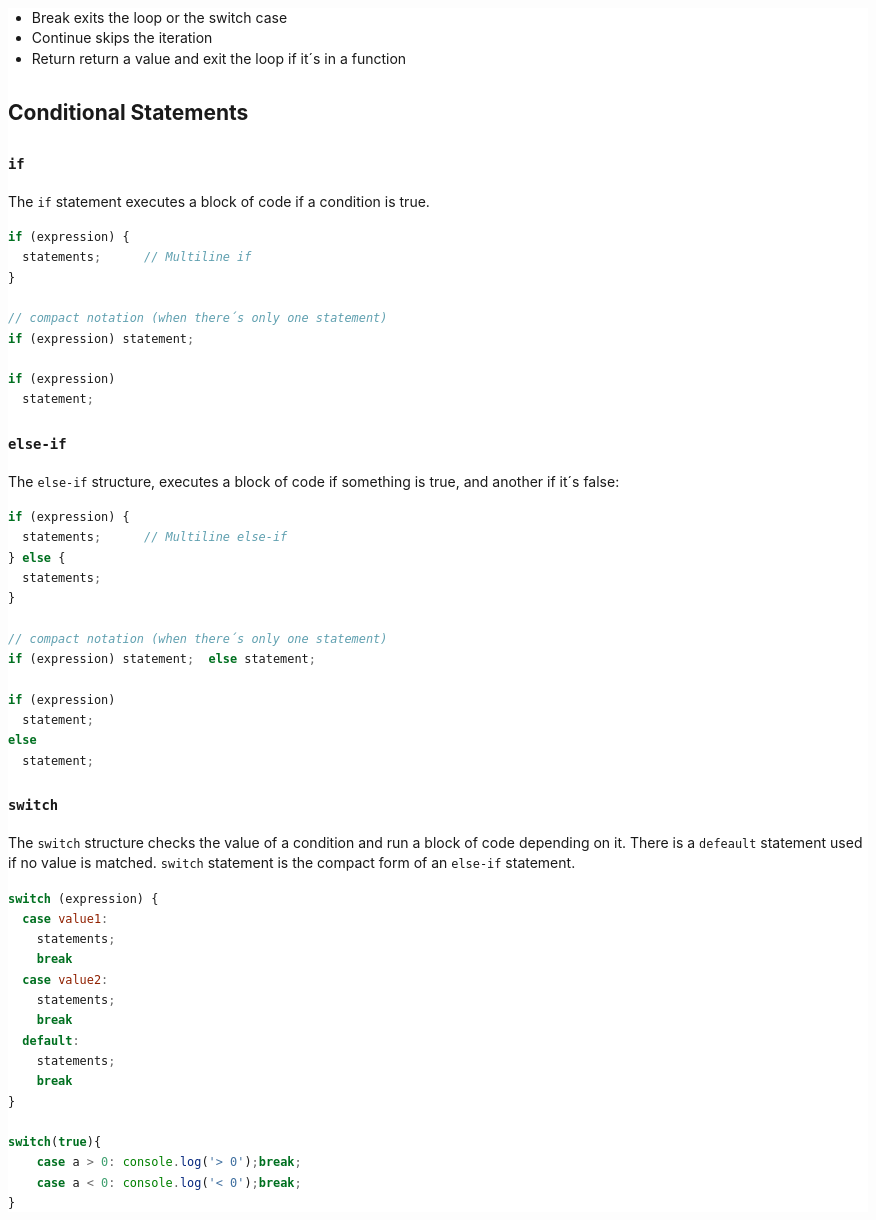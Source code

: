 - Break exits the loop or the switch case
- Continue skips the iteration
- Return return a value and exit the loop if it´s in a function

## Conditional Statements

### `if`

The `if` statement executes a block of code if a condition is true.

```js
if (expression) {
  statements;      // Multiline if
}

// compact notation (when there´s only one statement)
if (expression) statement;  

if (expression)
  statement;
```

### `else-if`

The `else-if` structure, executes a block of code if something is true, and another if it´s false:

```js
if (expression) {
  statements;      // Multiline else-if
} else {
  statements;
}

// compact notation (when there´s only one statement)
if (expression) statement;  else statement;

if (expression)
  statement;
else
  statement;
```

### `switch`

The `switch` structure checks the value of a condition and run a block of code depending on it. There is a `defeault` statement used if no value is matched.
`switch` statement is the compact form of an `else-if` statement.

```js
switch (expression) {
  case value1:
    statements;
    break
  case value2:
    statements;
    break
  default:
    statements;
    break  
}

switch(true){
    case a > 0: console.log('> 0');break; 
    case a < 0: console.log('< 0');break; 
}
```